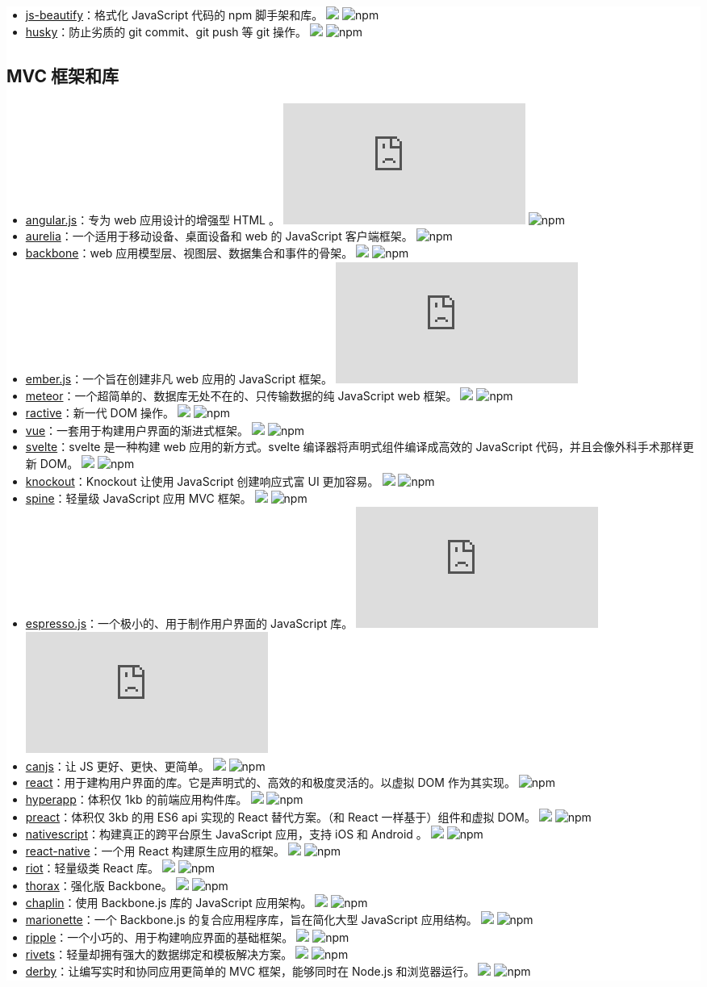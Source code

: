 * [js-beautify](https://github.com/beautify-web/js-beautify)：格式化 JavaScript 代码的 npm 脚手架和库。 ![](https://img.shields.io/github/stars/beautify-web/js-beautify) ![npm](https://img.shields.io/npm/dm/js-beautify)
* [husky](https://github.com/typicode/husky)：防止劣质的 git commit、git push 等 git 操作。 ![](https://img.shields.io/github/stars/typicode/husky) ![npm](https://img.shields.io/npm/dm/husky)

## MVC 框架和库

* [angular.js](https://github.com/angular/angular.js)：专为 web 应用设计的增强型 HTML 。 ![](https://img.shields.io/github/stars/angular/angular.js) ![npm](https://img.shields.io/npm/dm/@angular/core
  )
* [aurelia](http://aurelia.io/)：一个适用于移动设备、桌面设备和 web 的 JavaScript 客户端框架。 ![npm](https://img.shields.io/npm/dm/aurelia)
* [backbone](https://github.com/jashkenas/backbone)：web 应用模型层、视图层、数据集合和事件的骨架。 ![](https://img.shields.io/github/stars/jashkenas/backbone) ![npm](https://img.shields.io/npm/dm/backbone)
* [ember.js](https://github.com/emberjs/ember.js)：一个旨在创建非凡 web 应用的 JavaScript 框架。 ![](https://img.shields.io/github/stars/emberjs/ember.js)
* [meteor](https://github.com/meteor/meteor)：一个超简单的、数据库无处不在的、只传输数据的纯 JavaScript web 框架。 ![](https://img.shields.io/github/stars/meteor/meteor) ![npm](https://img.shields.io/npm/dm/meteor)
* [ractive](https://github.com/ractivejs/ractive)：新一代 DOM 操作。 ![](https://img.shields.io/github/stars/ractivejs/ractive) ![npm](https://img.shields.io/npm/dm/ractive)
* [vue](https://github.com/vuejs/vue)：一套用于构建用户界面的渐进式框架。 ![](https://img.shields.io/github/stars/vuejs/vue) ![npm](https://img.shields.io/npm/dm/vue)
* [svelte](https://github.com/sveltejs/svelte)：svelte 是一种构建 web 应用的新方式。svelte 编译器将声明式组件编译成高效的 JavaScript 代码，并且会像外科手术那样更新 DOM。 ![](https://img.shields.io/github/stars/sveltejs/svelte) ![npm](https://img.shields.io/npm/dm/svelte)
* [knockout](https://github.com/knockout/knockout)：Knockout 让使用 JavaScript 创建响应式富 UI 更加容易。 ![](https://img.shields.io/github/stars/knockout/knockout) ![npm](https://img.shields.io/npm/dm/knockout)
* [spine](https://github.com/spine/spine)：轻量级 JavaScript 应用 MVC 框架。 ![](https://img.shields.io/github/stars/spine/spine) ![npm](https://img.shields.io/npm/dm/spine)
* [espresso.js](https://github.com/techlayer/espresso.js)：一个极小的、用于制作用户界面的 JavaScript 库。 ![](https://img.shields.io/github/stars/techlayer/espresso.js) ![npm](https://img.shields.io/npm/dm/espresso.js)
* [canjs](https://github.com/canjs/canjs)：让 JS 更好、更快、更简单。 ![](https://img.shields.io/github/stars/canjs/canjs) ![npm](https://img.shields.io/npm/dm/canjs)
* [react](https://facebook.github.io/react/)：用于建构用户界面的库。它是声明式的、高效的和极度灵活的。以虚拟 DOM 作为其实现。 ![npm](https://img.shields.io/npm/dm/react)
* [hyperapp](https://github.com/hyperapp/hyperapp)：体积仅 1kb 的前端应用构件库。 ![](https://img.shields.io/github/stars/hyperapp/hyperapp) ![npm](https://img.shields.io/npm/dm/hyperapp)
* [preact](https://github.com/developit/preact)：体积仅 3kb 的用 ES6 api 实现的 React 替代方案。（和 React 一样基于）组件和虚拟 DOM。 ![](https://img.shields.io/github/stars/developit/preact) ![npm](https://img.shields.io/npm/dm/preact)
* [nativescript](https://github.com/NativeScript/NativeScript)：构建真正的跨平台原生 JavaScript 应用，支持 iOS 和 Android 。 ![](https://img.shields.io/github/stars/NativeScript/NativeScript) ![npm](https://img.shields.io/npm/dm/nativescript)
* [react-native](https://github.com/facebook/react-native)：一个用 React 构建原生应用的框架。 ![](https://img.shields.io/github/stars/facebook/react-native) ![npm](https://img.shields.io/npm/dm/react-native)
* [riot](https://github.com/riot/riot)：轻量级类 React 库。 ![](https://img.shields.io/github/stars/riot/riot) ![npm](https://img.shields.io/npm/dm/riot)
* [thorax](https://github.com/walmartlabs/thorax)：强化版 Backbone。 ![](https://img.shields.io/github/stars/walmartlabs/thorax) ![npm](https://img.shields.io/npm/dm/thorax)
* [chaplin](https://github.com/chaplinjs/chaplin)：使用 Backbone.js 库的 JavaScript 应用架构。 ![](https://img.shields.io/github/stars/chaplinjs/chaplin) ![npm](https://img.shields.io/npm/dm/chaplin)
* [marionette](https://github.com/marionettejs/backbone.marionette)：一个 Backbone.js 的复合应用程序库，旨在简化大型 JavaScript 应用结构。 ![](https://img.shields.io/github/stars/marionettejs/backbone.marionette) ![npm](https://img.shields.io/npm/dm/marionette)
* [ripple](https://github.com/ripplejs/ripple)：一个小巧的、用于构建响应界面的基础框架。 ![](https://img.shields.io/github/stars/ripplejs/ripple) ![npm](https://img.shields.io/npm/dm/ripple)
* [rivets](https://github.com/mikeric/rivets)：轻量却拥有强大的数据绑定和模板解决方案。 ![](https://img.shields.io/github/stars/mikeric/rivets) ![npm](https://img.shields.io/npm/dm/rivets)
* [derby](https://github.com/derbyjs/derby)：让编写实时和协同应用更简单的 MVC 框架，能够同时在 Node.js 和浏览器运行。 ![](https://img.shields.io/github/stars/derbyjs/derby) ![npm](https://img.shields.io/npm/dm/derby)